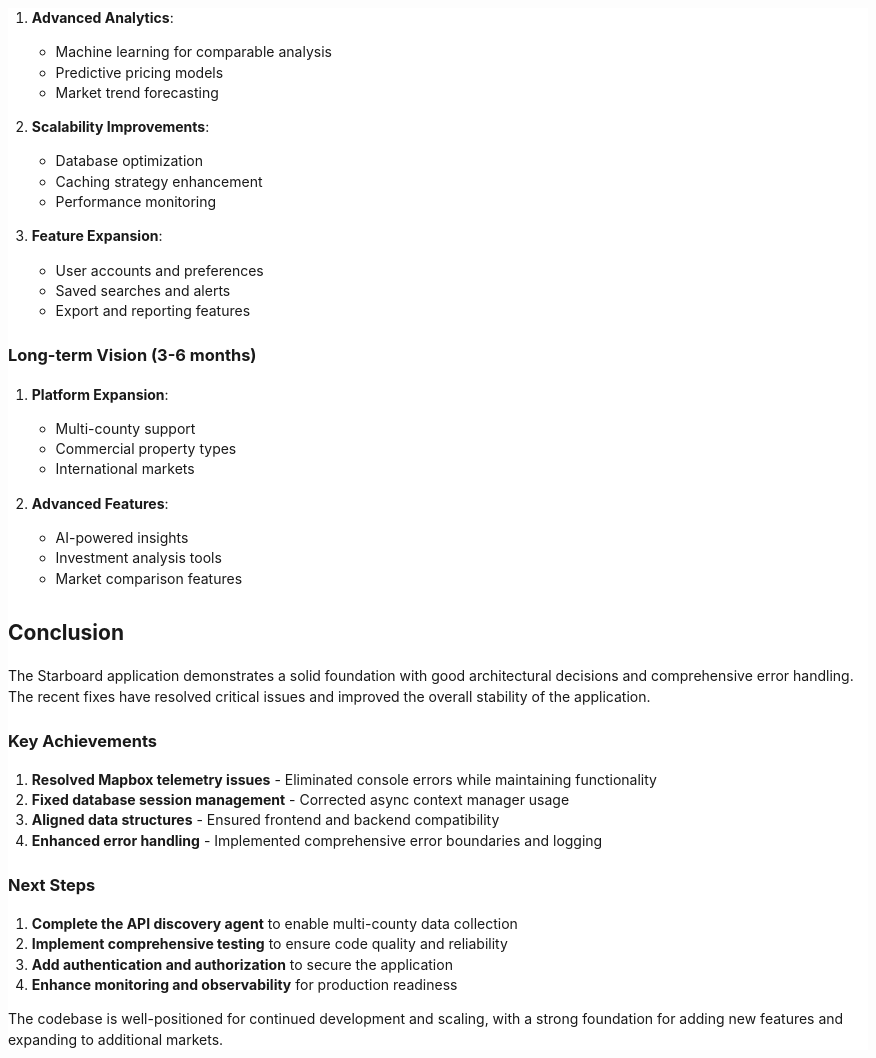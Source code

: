 1. **Advanced Analytics**:
   - Machine learning for comparable analysis
   - Predictive pricing models
   - Market trend forecasting

2. **Scalability Improvements**:
   - Database optimization
   - Caching strategy enhancement
   - Performance monitoring

3. **Feature Expansion**:
   - User accounts and preferences
   - Saved searches and alerts
   - Export and reporting features

### Long-term Vision (3-6 months)

1. **Platform Expansion**:
   - Multi-county support
   - Commercial property types
   - International markets

2. **Advanced Features**:
   - AI-powered insights
   - Investment analysis tools
   - Market comparison features

## Conclusion

The Starboard application demonstrates a solid foundation with good architectural decisions and comprehensive error handling. The recent fixes have resolved critical issues and improved the overall stability of the application.

### Key Achievements

1. **Resolved Mapbox telemetry issues** - Eliminated console errors while maintaining functionality
2. **Fixed database session management** - Corrected async context manager usage
3. **Aligned data structures** - Ensured frontend and backend compatibility
4. **Enhanced error handling** - Implemented comprehensive error boundaries and logging

### Next Steps

1. **Complete the API discovery agent** to enable multi-county data collection
2. **Implement comprehensive testing** to ensure code quality and reliability
3. **Add authentication and authorization** to secure the application
4. **Enhance monitoring and observability** for production readiness

The codebase is well-positioned for continued development and scaling, with a strong foundation for adding new features and expanding to additional markets. 